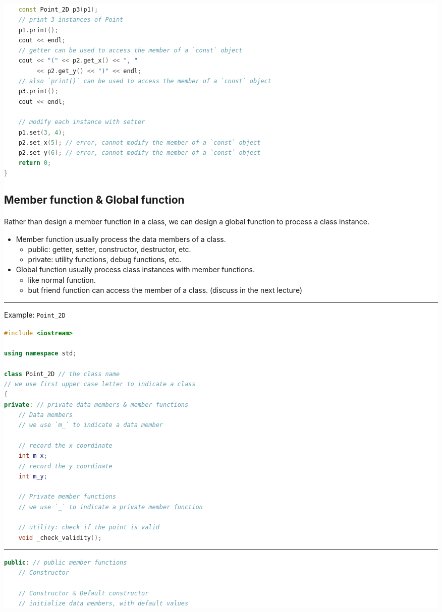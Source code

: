 ``` c++
    const Point_2D p3(p1);
    // print 3 instances of Point
    p1.print();
    cout << endl;
    // getter can be used to access the member of a `const` object
    cout << "(" << p2.get_x() << ", "
         << p2.get_y() << ")" << endl;
    // also `print()` can be used to access the member of a `const` object
    p3.print();
    cout << endl;

    // modify each instance with setter
    p1.set(3, 4);
    p2.set_x(5); // error, cannot modify the member of a `const` object
    p2.set_y(6); // error, cannot modify the member of a `const` object
    return 0;
}
```

## Member function & Global function

Rather than design a member function in a class, we can design a global function to process a class instance.

* Member function usually process the data members of a class.
  * public: getter, setter, constructor, destructor, etc.
  * private: utility functions, debug functions, etc.
* Global function usually process class instances with member functions.
  * like normal function.
  * but friend function can access the member of a class. (discuss in the next lecture)

---

Example: `Point_2D`

```c++
#include <iostream>

using namespace std;

class Point_2D // the class name
// we use first upper case letter to indicate a class
{
private: // private data members & member functions
    // Data members
    // we use `m_` to indicate a data member

    // record the x coordinate
    int m_x;
    // record the y coordinate
    int m_y;

    // Private member functions
    // we use `_` to indicate a private member function

    // utility: check if the point is valid
    void _check_validity();
```
---
``` c++
public: // public member functions
    // Constructor

    // Constructor & Default constructor
    // initialize data members, with default values
```